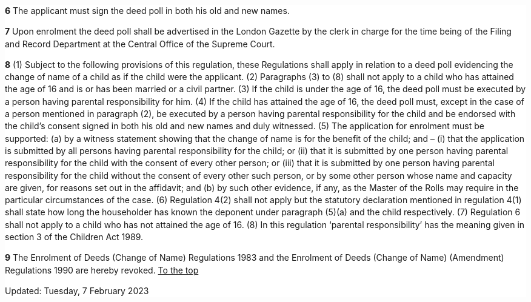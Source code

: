 **6** The applicant must sign the deed poll in both his old and new names.

**7** Upon enrolment the deed poll shall be advertised in the London Gazette by the clerk in charge for the time being of the Filing and Record Department at the Central Office of the Supreme Court.

**8**
(1) Subject to the following provisions of this regulation, these Regulations shall apply in relation to a deed poll evidencing the change of name of a child as if the child were the applicant.
(2) Paragraphs (3) to (8) shall not apply to a child who has attained the age of 16 and is or has been married or a civil partner.
(3) If the child is under the age of 16, the deed poll must be executed by a person having parental responsibility for him.
(4) If the child has attained the age of 16, the deed poll must, except in the case of a person mentioned in paragraph (2), be executed by a person having parental responsibility for the child and be endorsed with the child’s consent signed in both his old and new names and duly witnessed.
(5) The application for enrolment must be supported:
(a) by a witness statement showing that the change of name is for the benefit of the child; and –
(i) that the application is submitted by all persons having parental responsibility for the child; or
(ii) that it is submitted by one person having parental responsibility for the child with the consent of every other person; or
(iii) that it is submitted by one person having parental responsibility for the child without the consent of every other such person, or by some other person whose name and capacity are given, for reasons set out in the affidavit; and
(b) by such other evidence, if any, as the Master of the Rolls may require in the particular circumstances of the case.
(6) Regulation 4(2) shall not apply but the statutory declaration mentioned in regulation 4(1) shall state how long the householder has known the deponent under paragraph (5)(a) and the child respectively.
(7) Regulation 6 shall not apply to a child who has not attained the age of 16.
(8) In this regulation ‘parental responsibility’ has the meaning given in section 3 of the Children Act 1989.

**9** The Enrolment of Deeds (Change of Name) Regulations 1983 and the Enrolment of Deeds (Change of Name) (Amendment) Regulations 1990 are hereby revoked.
[To the top](https://www.justice.gov.uk/courts/procedure-rules/civil/rules/part05/pd_part05a#top)

Updated: Tuesday, 7 February 2023
